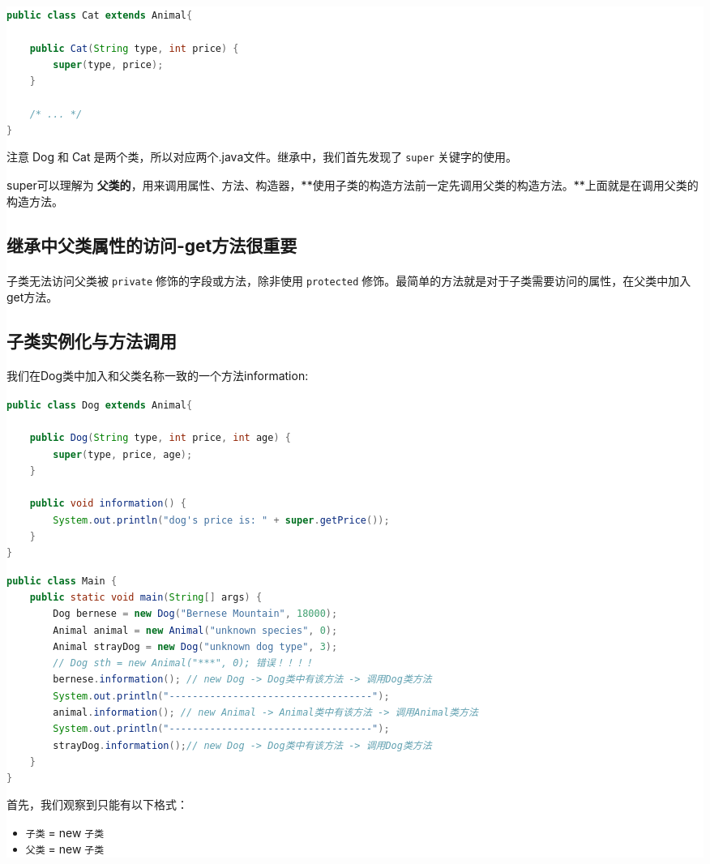 ```java
public class Cat extends Animal{

    public Cat(String type, int price) {
        super(type, price);
    }

    /* ... */
}
```

注意 Dog 和 Cat 是两个类，所以对应两个.java文件。继承中，我们首先发现了 `super` 关键字的使用。

super可以理解为 **父类的**，用来调用属性、方法、构造器，**使用子类的构造方法前一定先调用父类的构造方法。**上面就是在调用父类的构造方法。

## 继承中父类属性的访问-get方法很重要

子类无法访问父类被 `private` 修饰的字段或方法，除非使用 `protected` 修饰。最简单的方法就是对于子类需要访问的属性，在父类中加入get方法。

## 子类实例化与方法调用

我们在Dog类中加入和父类名称一致的一个方法information:

```java
public class Dog extends Animal{

    public Dog(String type, int price, int age) {
        super(type, price, age);
    }

    public void information() {
        System.out.println("dog's price is: " + super.getPrice()); 
    }
}
```

```java
public class Main {
    public static void main(String[] args) {
        Dog bernese = new Dog("Bernese Mountain", 18000);
        Animal animal = new Animal("unknown species", 0);
        Animal strayDog = new Dog("unknown dog type", 3);
        // Dog sth = new Animal("***", 0); 错误！！！！
        bernese.information(); // new Dog -> Dog类中有该方法 -> 调用Dog类方法
        System.out.println("-----------------------------------");
        animal.information(); // new Animal -> Animal类中有该方法 -> 调用Animal类方法
        System.out.println("-----------------------------------");
        strayDog.information();// new Dog -> Dog类中有该方法 -> 调用Dog类方法
    }
}
```

首先，我们观察到只能有以下格式：

- `子类` = new `子类`
- `父类` = new `子类`
